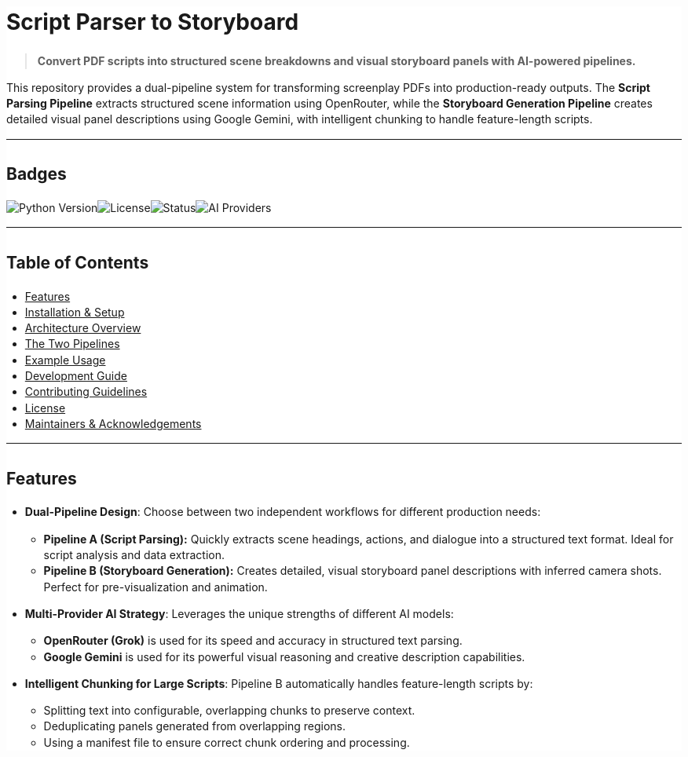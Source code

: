 # Script Parser to Storyboard

> **Convert PDF scripts into structured scene breakdowns and visual storyboard panels with AI-powered pipelines.**

This repository provides a dual-pipeline system for transforming screenplay PDFs into production-ready outputs. The **Script Parsing Pipeline** extracts structured scene information using OpenRouter, while the **Storyboard Generation Pipeline** creates detailed visual panel descriptions using Google Gemini, with intelligent chunking to handle feature-length scripts.

---

## Badges

![Python Version](https://img.shields.io/badge/python-3.10+-blue.svg)![License](https://img.shields.io/badge/license-MIT-green.svg)![Status](https://img.shields.io/badge/status-active-success.svg)![AI Providers](https://img.shields.io/badge/AI-OpenRouter%20%7C%20Gemini-orange.svg)

---

## Table of Contents

- [Features](#-features)
- [Installation & Setup](#-installation--setup)
- [Architecture Overview](#-architecture-overview)
- [The Two Pipelines](#-the-two-pipelines)
- [Example Usage](#-example-usage)
- [Development Guide](#-development-guide)
- [Contributing Guidelines](#-contributing-guidelines)
- [License](#-license)
- [Maintainers & Acknowledgements](#-maintainers--acknowledgements)

---

## Features

-   **Dual-Pipeline Design**: Choose between two independent workflows for different production needs:
    -   **Pipeline A (Script Parsing):** Quickly extracts scene headings, actions, and dialogue into a structured text format. Ideal for script analysis and data extraction.
    -   **Pipeline B (Storyboard Generation):** Creates detailed, visual storyboard panel descriptions with inferred camera shots. Perfect for pre-visualization and animation.

-   **Multi-Provider AI Strategy**: Leverages the unique strengths of different AI models:
    -   **OpenRouter (Grok)** is used for its speed and accuracy in structured text parsing.
    -   **Google Gemini** is used for its powerful visual reasoning and creative description capabilities.

-   **Intelligent Chunking for Large Scripts**: Pipeline B automatically handles feature-length scripts by:
    -   Splitting text into configurable, overlapping chunks to preserve context.
    -   Deduplicating panels generated from overlapping regions.
    -   Using a manifest file to ensure correct chunk ordering and processing.
